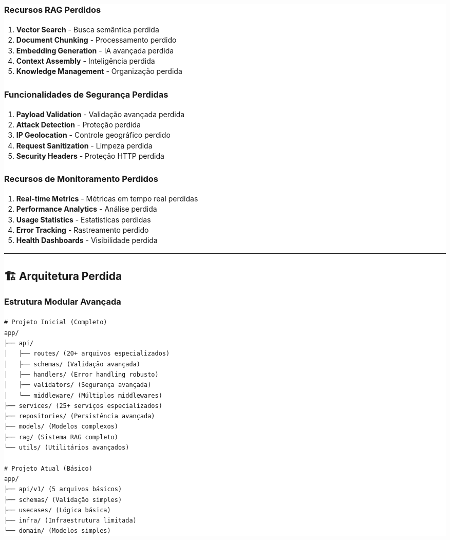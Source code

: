 ### **Recursos RAG Perdidos**
1. **Vector Search** - Busca semântica perdida
2. **Document Chunking** - Processamento perdido
3. **Embedding Generation** - IA avançada perdida
4. **Context Assembly** - Inteligência perdida
5. **Knowledge Management** - Organização perdida

### **Funcionalidades de Segurança Perdidas**
1. **Payload Validation** - Validação avançada perdida
2. **Attack Detection** - Proteção perdida
3. **IP Geolocation** - Controle geográfico perdido
4. **Request Sanitization** - Limpeza perdida
5. **Security Headers** - Proteção HTTP perdida

### **Recursos de Monitoramento Perdidos**
1. **Real-time Metrics** - Métricas em tempo real perdidas
2. **Performance Analytics** - Análise perdida
3. **Usage Statistics** - Estatísticas perdidas
4. **Error Tracking** - Rastreamento perdido
5. **Health Dashboards** - Visibilidade perdida

---

## 🏗️ Arquitetura Perdida

### **Estrutura Modular Avançada**
```
# Projeto Inicial (Completo)
app/
├── api/
│   ├── routes/ (20+ arquivos especializados)
│   ├── schemas/ (Validação avançada)
│   ├── handlers/ (Error handling robusto)
│   ├── validators/ (Segurança avançada)
│   └── middleware/ (Múltiplos middlewares)
├── services/ (25+ serviços especializados)
├── repositories/ (Persistência avançada)
├── models/ (Modelos complexos)
├── rag/ (Sistema RAG completo)
└── utils/ (Utilitários avançados)

# Projeto Atual (Básico)
app/
├── api/v1/ (5 arquivos básicos)
├── schemas/ (Validação simples)
├── usecases/ (Lógica básica)
├── infra/ (Infraestrutura limitada)
└── domain/ (Modelos simples)
```
